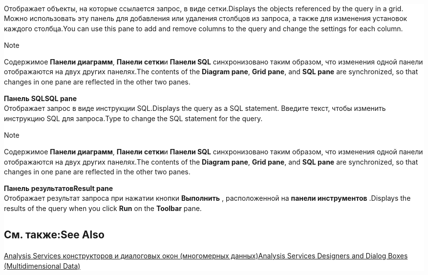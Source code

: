  <span data-ttu-id="0b944-189">Отображает объекты, на которые ссылается запрос, в виде сетки.</span><span class="sxs-lookup"><span data-stu-id="0b944-189">Displays the objects referenced by the query in a grid.</span></span> <span data-ttu-id="0b944-190">Можно использовать эту панель для добавления или удаления столбцов из запроса, а также для изменения установок каждого столбца.</span><span class="sxs-lookup"><span data-stu-id="0b944-190">You can use this pane to add and remove columns to the query and change the settings for each column.</span></span>  
  
> [!NOTE]  
>  <span data-ttu-id="0b944-191"> Содержимое **Панели диаграмм**, **Панели сетки**и **Панели SQL** синхронизовано таким образом, что изменения одной панели отображаются на двух других панелях.</span><span class="sxs-lookup"><span data-stu-id="0b944-191">The contents of the **Diagram pane**, **Grid pane**, and **SQL pane** are synchronized, so that changes in one pane are reflected in the other two panes.</span></span>  
  
 <span data-ttu-id="0b944-192">**Панель SQL**</span><span class="sxs-lookup"><span data-stu-id="0b944-192">**SQL pane**</span></span>  
 <span data-ttu-id="0b944-193">Отображает запрос в виде инструкции SQL.</span><span class="sxs-lookup"><span data-stu-id="0b944-193">Displays the query as a SQL statement.</span></span> <span data-ttu-id="0b944-194">Введите текст, чтобы изменить инструкцию SQL для запроса.</span><span class="sxs-lookup"><span data-stu-id="0b944-194">Type to change the SQL statement for the query.</span></span>  
  
> [!NOTE]  
>  <span data-ttu-id="0b944-195"> Содержимое **Панели диаграмм**, **Панели сетки**и **Панели SQL** синхронизовано таким образом, что изменения одной панели отображаются на двух других панелях.</span><span class="sxs-lookup"><span data-stu-id="0b944-195">The contents of the **Diagram pane**, **Grid pane**, and **SQL pane** are synchronized, so that changes in one pane are reflected in the other two panes.</span></span>  
  
 <span data-ttu-id="0b944-196">**Панель результатов**</span><span class="sxs-lookup"><span data-stu-id="0b944-196">**Result pane**</span></span>  
 <span data-ttu-id="0b944-197">Отображает результат запроса при нажатии кнопки **Выполнить** , расположенной на **панели инструментов** .</span><span class="sxs-lookup"><span data-stu-id="0b944-197">Displays the results of the query when you click **Run** on the **Toolbar** pane.</span></span>  
  
## <a name="see-also"></a><span data-ttu-id="0b944-198">См. также:</span><span class="sxs-lookup"><span data-stu-id="0b944-198">See Also</span></span>  
 [<span data-ttu-id="0b944-199">Analysis Services конструкторов и диалоговых окон &#40;многомерных данных&#41;</span><span class="sxs-lookup"><span data-stu-id="0b944-199">Analysis Services Designers and Dialog Boxes &#40;Multidimensional Data&#41;</span></span>](analysis-services-designers-and-dialog-boxes-multidimensional-data.md)  
  
  
